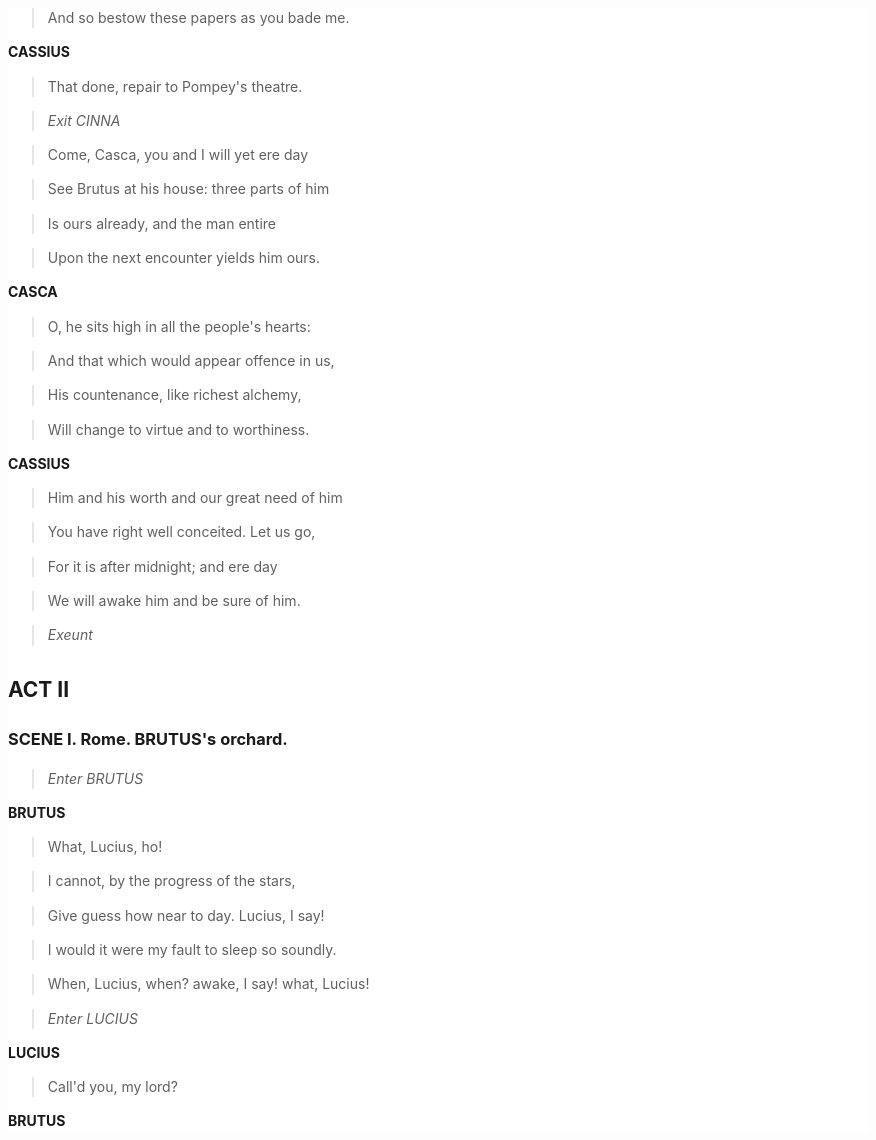 > And so bestow these papers as you bade me.  

**CASSIUS**

> That done, repair to Pompey's theatre.  

> *Exit CINNA*

> Come, Casca, you and I will yet ere day  

> See Brutus at his house: three parts of him  

> Is ours already, and the man entire  

> Upon the next encounter yields him ours.  

**CASCA**

> O, he sits high in all the people's hearts:  

> And that which would appear offence in us,  

> His countenance, like richest alchemy,  

> Will change to virtue and to worthiness.  

**CASSIUS**

> Him and his worth and our great need of him  

> You have right well conceited. Let us go,  

> For it is after midnight; and ere day  

> We will awake him and be sure of him.  

> *Exeunt*

## ACT II

### SCENE I. Rome. BRUTUS's orchard.

> *Enter BRUTUS*

**BRUTUS**

> What, Lucius, ho!  

> I cannot, by the progress of the stars,  

> Give guess how near to day. Lucius, I say!  

> I would it were my fault to sleep so soundly.  

> When, Lucius, when? awake, I say! what, Lucius!  

> *Enter LUCIUS*

**LUCIUS**

> Call'd you, my lord?  

**BRUTUS**
